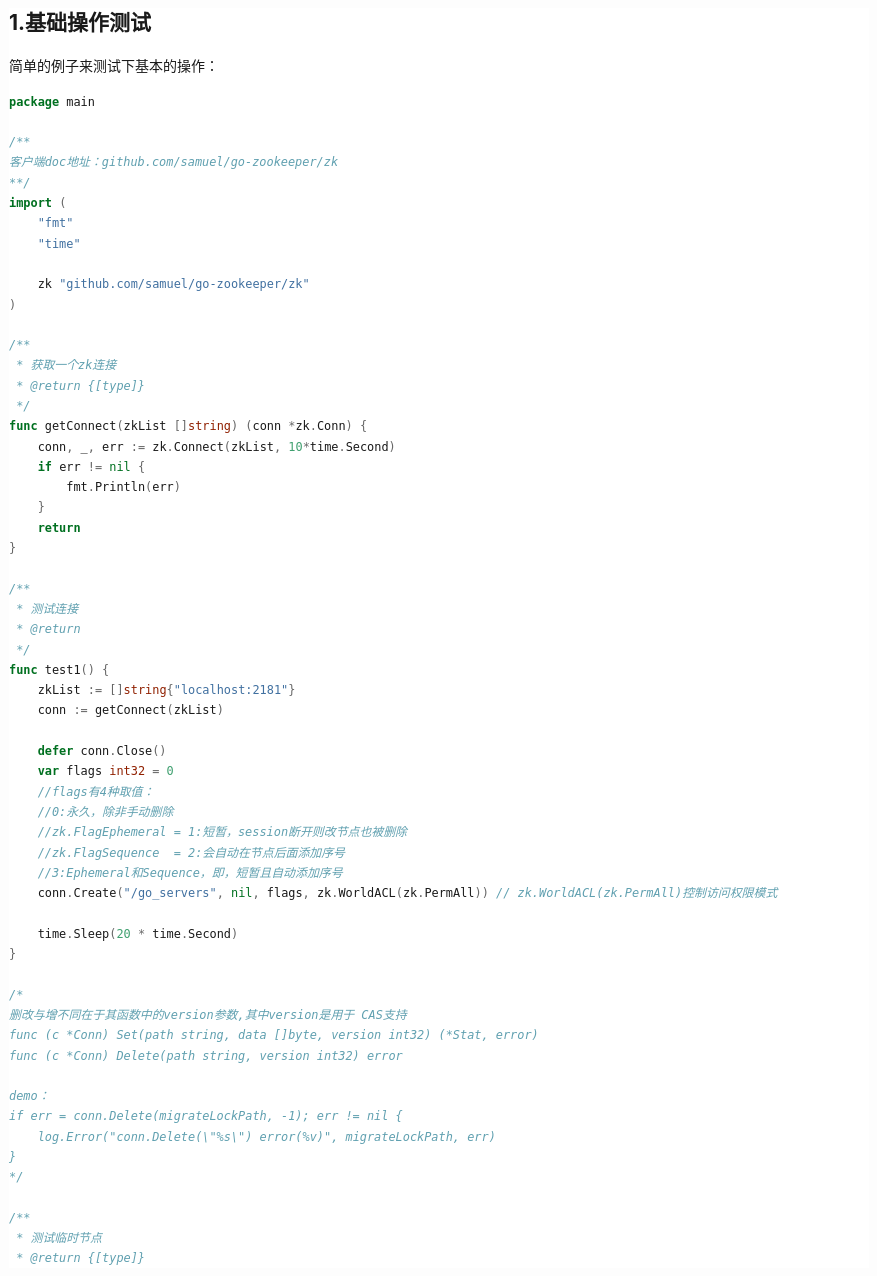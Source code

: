 ## 1.基础操作测试

简单的例子来测试下基本的操作：

```go
package main

/**
客户端doc地址：github.com/samuel/go-zookeeper/zk
**/
import (
    "fmt"
    "time"

    zk "github.com/samuel/go-zookeeper/zk"
)

/**
 * 获取一个zk连接
 * @return {[type]}
 */
func getConnect(zkList []string) (conn *zk.Conn) {
    conn, _, err := zk.Connect(zkList, 10*time.Second)
    if err != nil {
        fmt.Println(err)
    }
    return
}

/**
 * 测试连接
 * @return
 */
func test1() {
    zkList := []string{"localhost:2181"}
    conn := getConnect(zkList)

    defer conn.Close()
    var flags int32 = 0
    //flags有4种取值：
    //0:永久，除非手动删除
    //zk.FlagEphemeral = 1:短暂，session断开则改节点也被删除
    //zk.FlagSequence  = 2:会自动在节点后面添加序号
    //3:Ephemeral和Sequence，即，短暂且自动添加序号
    conn.Create("/go_servers", nil, flags, zk.WorldACL(zk.PermAll)) // zk.WorldACL(zk.PermAll)控制访问权限模式

    time.Sleep(20 * time.Second)
}

/*
删改与增不同在于其函数中的version参数,其中version是用于 CAS支持
func (c *Conn) Set(path string, data []byte, version int32) (*Stat, error)
func (c *Conn) Delete(path string, version int32) error

demo：
if err = conn.Delete(migrateLockPath, -1); err != nil {
    log.Error("conn.Delete(\"%s\") error(%v)", migrateLockPath, err)
}
*/

/**
 * 测试临时节点
 * @return {[type]}
```